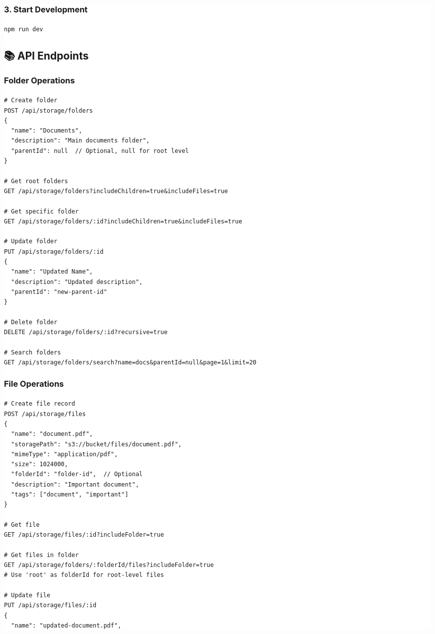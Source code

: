 ### 3. Start Development
```bash
npm run dev
```

## 📚 API Endpoints

### Folder Operations
```http
# Create folder
POST /api/storage/folders
{
  "name": "Documents",
  "description": "Main documents folder",
  "parentId": null  // Optional, null for root level
}

# Get root folders
GET /api/storage/folders?includeChildren=true&includeFiles=true

# Get specific folder
GET /api/storage/folders/:id?includeChildren=true&includeFiles=true

# Update folder
PUT /api/storage/folders/:id
{
  "name": "Updated Name",
  "description": "Updated description",
  "parentId": "new-parent-id"
}

# Delete folder
DELETE /api/storage/folders/:id?recursive=true

# Search folders
GET /api/storage/folders/search?name=docs&parentId=null&page=1&limit=20
```

### File Operations
```http
# Create file record
POST /api/storage/files
{
  "name": "document.pdf",
  "storagePath": "s3://bucket/files/document.pdf",
  "mimeType": "application/pdf",
  "size": 1024000,
  "folderId": "folder-id",  // Optional
  "description": "Important document",
  "tags": ["document", "important"]
}

# Get file
GET /api/storage/files/:id?includeFolder=true

# Get files in folder
GET /api/storage/folders/:folderId/files?includeFolder=true
# Use 'root' as folderId for root-level files

# Update file
PUT /api/storage/files/:id
{
  "name": "updated-document.pdf",
```